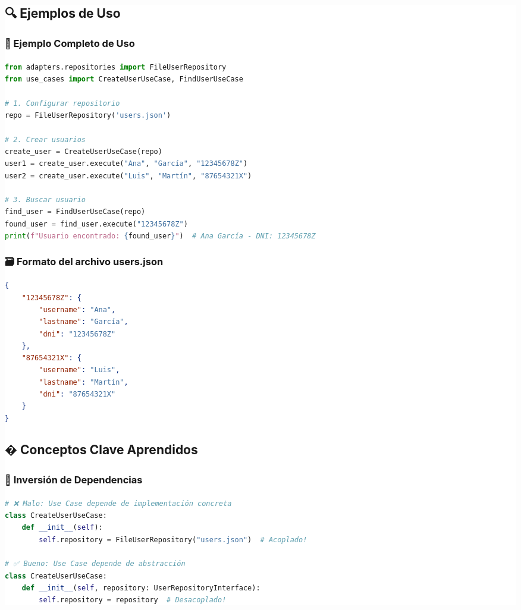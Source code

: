 ## 🔍 Ejemplos de Uso

### 📝 Ejemplo Completo de Uso

```python
from adapters.repositories import FileUserRepository
from use_cases import CreateUserUseCase, FindUserUseCase

# 1. Configurar repositorio
repo = FileUserRepository('users.json')

# 2. Crear usuarios
create_user = CreateUserUseCase(repo)
user1 = create_user.execute("Ana", "García", "12345678Z")
user2 = create_user.execute("Luis", "Martín", "87654321X") 

# 3. Buscar usuario
find_user = FindUserUseCase(repo)
found_user = find_user.execute("12345678Z")
print(f"Usuario encontrado: {found_user}")  # Ana García - DNI: 12345678Z
```

### 🗃️ Formato del archivo users.json

```json
{
    "12345678Z": {
        "username": "Ana",
        "lastname": "García", 
        "dni": "12345678Z"
    },
    "87654321X": {
        "username": "Luis",
        "lastname": "Martín",
        "dni": "87654321X"
    }
}
```

## � Conceptos Clave Aprendidos

### 🧩 **Inversión de Dependencias**
```python
# ❌ Malo: Use Case depende de implementación concreta
class CreateUserUseCase:
    def __init__(self):
        self.repository = FileUserRepository("users.json")  # Acoplado!

# ✅ Bueno: Use Case depende de abstracción
class CreateUserUseCase:
    def __init__(self, repository: UserRepositoryInterface):
        self.repository = repository  # Desacoplado!
```
